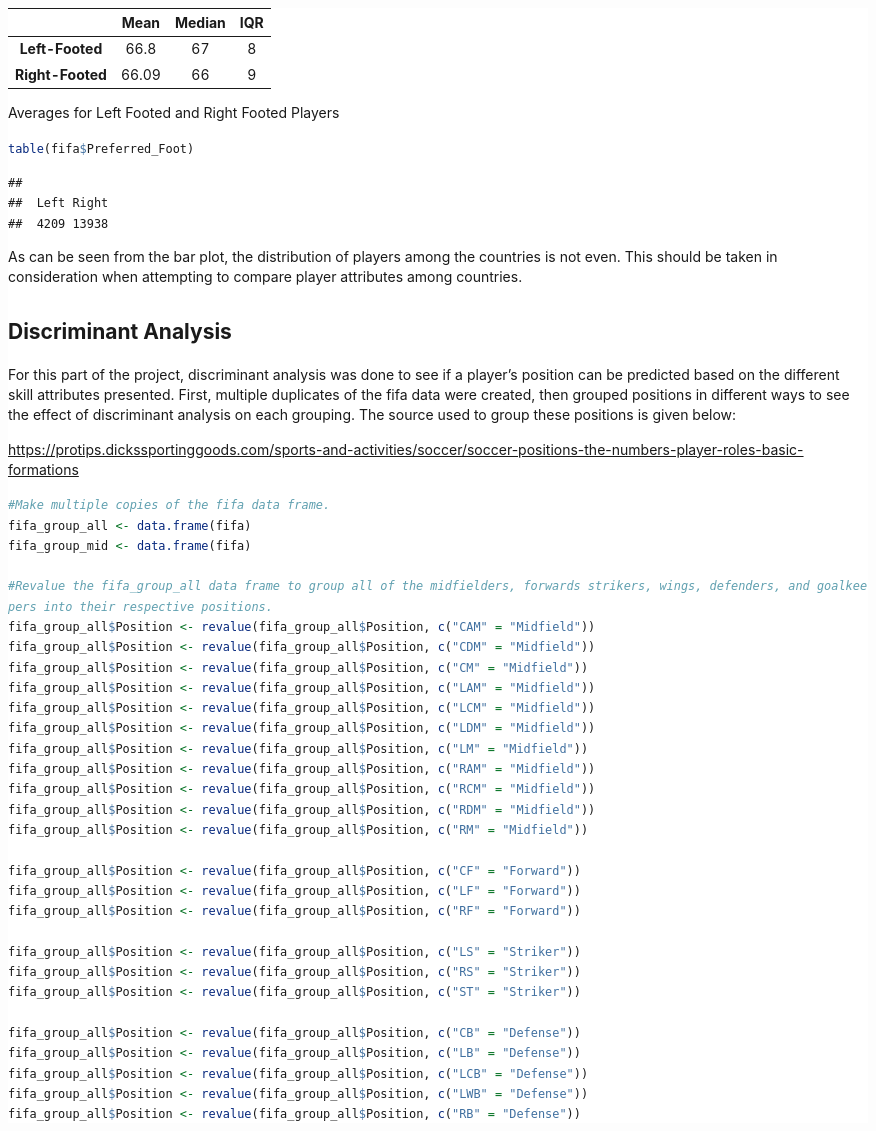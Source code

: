 |                  | Mean  | Median | IQR |
|:----------------:|:-----:|:------:|:---:|
| **Left-Footed**  | 66.8  |   67   |  8  |
| **Right-Footed** | 66.09 |   66   |  9  |

Averages for Left Footed and Right Footed Players

``` r
table(fifa$Preferred_Foot)
```

    ## 
    ##  Left Right 
    ##  4209 13938

As can be seen from the bar plot, the distribution of players among the
countries is not even. This should be taken in consideration when
attempting to compare player attributes among countries.

## Discriminant Analysis

For this part of the project, discriminant analysis was done to see if a
player’s position can be predicted based on the different skill
attributes presented. First, multiple duplicates of the fifa data were
created, then grouped positions in different ways to see the effect of
discriminant analysis on each grouping. The source used to group these
positions is given below:

<https://protips.dickssportinggoods.com/sports-and-activities/soccer/soccer-positions-the-numbers-player-roles-basic-formations>

``` r
#Make multiple copies of the fifa data frame. 
fifa_group_all <- data.frame(fifa)
fifa_group_mid <- data.frame(fifa)

#Revalue the fifa_group_all data frame to group all of the midfielders, forwards strikers, wings, defenders, and goalkeepers into their respective positions.
fifa_group_all$Position <- revalue(fifa_group_all$Position, c("CAM" = "Midfield"))
fifa_group_all$Position <- revalue(fifa_group_all$Position, c("CDM" = "Midfield"))
fifa_group_all$Position <- revalue(fifa_group_all$Position, c("CM" = "Midfield"))
fifa_group_all$Position <- revalue(fifa_group_all$Position, c("LAM" = "Midfield"))
fifa_group_all$Position <- revalue(fifa_group_all$Position, c("LCM" = "Midfield"))
fifa_group_all$Position <- revalue(fifa_group_all$Position, c("LDM" = "Midfield"))
fifa_group_all$Position <- revalue(fifa_group_all$Position, c("LM" = "Midfield"))
fifa_group_all$Position <- revalue(fifa_group_all$Position, c("RAM" = "Midfield"))
fifa_group_all$Position <- revalue(fifa_group_all$Position, c("RCM" = "Midfield"))
fifa_group_all$Position <- revalue(fifa_group_all$Position, c("RDM" = "Midfield"))
fifa_group_all$Position <- revalue(fifa_group_all$Position, c("RM" = "Midfield"))

fifa_group_all$Position <- revalue(fifa_group_all$Position, c("CF" = "Forward"))
fifa_group_all$Position <- revalue(fifa_group_all$Position, c("LF" = "Forward"))
fifa_group_all$Position <- revalue(fifa_group_all$Position, c("RF" = "Forward"))

fifa_group_all$Position <- revalue(fifa_group_all$Position, c("LS" = "Striker"))
fifa_group_all$Position <- revalue(fifa_group_all$Position, c("RS" = "Striker"))
fifa_group_all$Position <- revalue(fifa_group_all$Position, c("ST" = "Striker"))

fifa_group_all$Position <- revalue(fifa_group_all$Position, c("CB" = "Defense"))
fifa_group_all$Position <- revalue(fifa_group_all$Position, c("LB" = "Defense"))
fifa_group_all$Position <- revalue(fifa_group_all$Position, c("LCB" = "Defense"))
fifa_group_all$Position <- revalue(fifa_group_all$Position, c("LWB" = "Defense"))
fifa_group_all$Position <- revalue(fifa_group_all$Position, c("RB" = "Defense"))
```